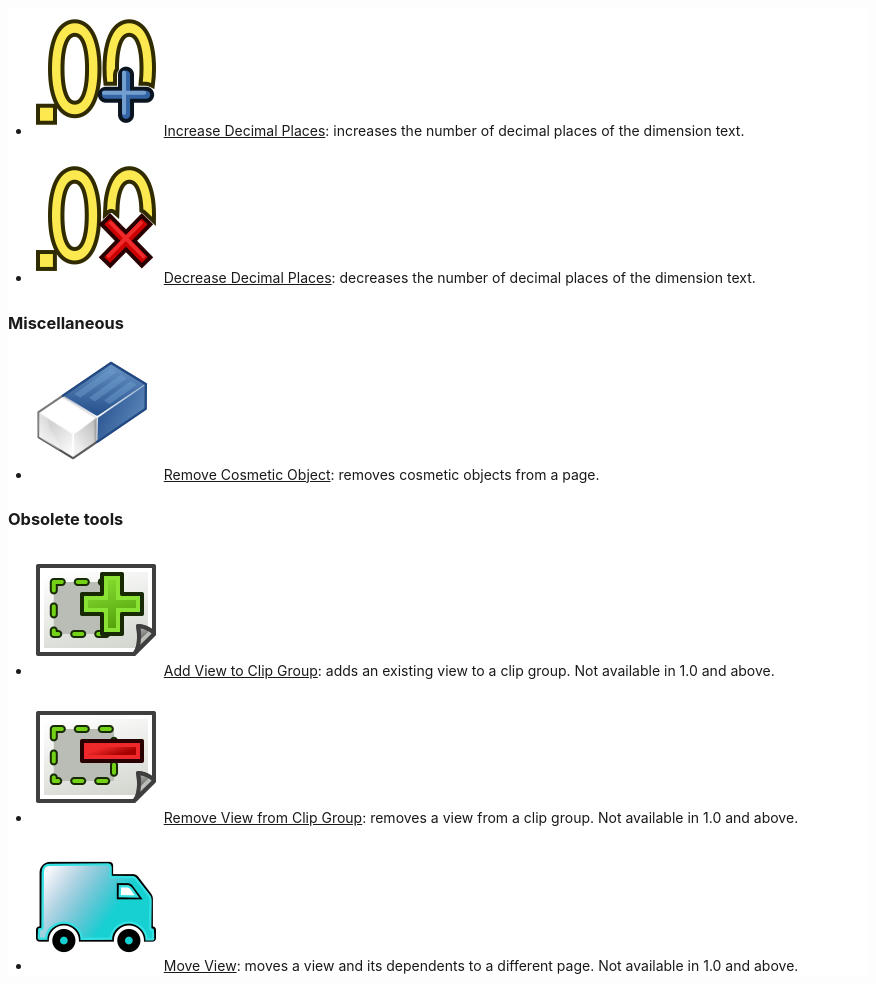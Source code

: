- ![](/src/assets/images/TechDraw_ExtensionIncreaseDecimal.svg) [Increase Decimal Places](/TechDraw_ExtensionIncreaseDecimal "TechDraw ExtensionIncreaseDecimal"): increases the number of decimal places of the dimension text.

- ![](/src/assets/images/TechDraw_ExtensionDecreaseDecimal.svg) [Decrease Decimal Places](/TechDraw_ExtensionDecreaseDecimal "TechDraw ExtensionDecreaseDecimal"): decreases the number of decimal places of the dimension text.

### Miscellaneous

- ![](/src/assets/images/TechDraw_CosmeticEraser.svg) [Remove Cosmetic Object](/TechDraw_CosmeticEraser "TechDraw CosmeticEraser"): removes cosmetic objects from a page.

### Obsolete tools

- ![](/src/assets/images/TechDraw_ClipGroupAdd.svg) [Add View to Clip Group](/TechDraw_ClipGroupAdd "TechDraw ClipGroupAdd"): adds an existing view to a clip group. Not available in 1.0 and above.

- ![](/src/assets/images/TechDraw_ClipGroupRemove.svg) [Remove View from Clip Group](/TechDraw_ClipGroupRemove "TechDraw ClipGroupRemove"): removes a view from a clip group. Not available in 1.0 and above.

- ![](/src/assets/images/TechDraw_MoveView.svg) [Move View](/TechDraw_MoveView "TechDraw MoveView"): moves a view and its dependents to a different page. Not available in 1.0 and above.
